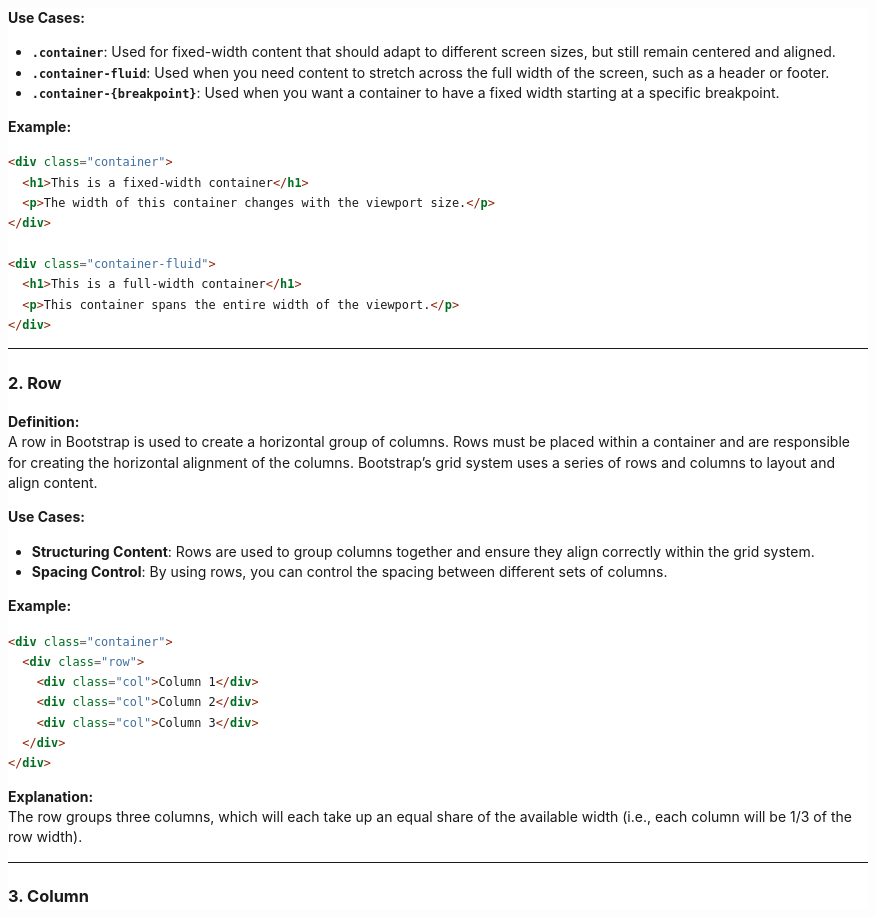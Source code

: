 **Use Cases:**
- **`.container`**: Used for fixed-width content that should adapt to different screen sizes, but still remain centered and aligned.
- **`.container-fluid`**: Used when you need content to stretch across the full width of the screen, such as a header or footer.
- **`.container-{breakpoint}`**: Used when you want a container to have a fixed width starting at a specific breakpoint.

**Example:**
```html
<div class="container">
  <h1>This is a fixed-width container</h1>
  <p>The width of this container changes with the viewport size.</p>
</div>

<div class="container-fluid">
  <h1>This is a full-width container</h1>
  <p>This container spans the entire width of the viewport.</p>
</div>
```

---

### 2. **Row**

**Definition:**  
A row in Bootstrap is used to create a horizontal group of columns. Rows must be placed within a container and are responsible for creating the horizontal alignment of the columns. Bootstrap’s grid system uses a series of rows and columns to layout and align content.

**Use Cases:**
- **Structuring Content**: Rows are used to group columns together and ensure they align correctly within the grid system.
- **Spacing Control**: By using rows, you can control the spacing between different sets of columns.

**Example:**
```html
<div class="container">
  <div class="row">
    <div class="col">Column 1</div>
    <div class="col">Column 2</div>
    <div class="col">Column 3</div>
  </div>
</div>
```

**Explanation:**  
The row groups three columns, which will each take up an equal share of the available width (i.e., each column will be 1/3 of the row width).

---

### 3. **Column**

